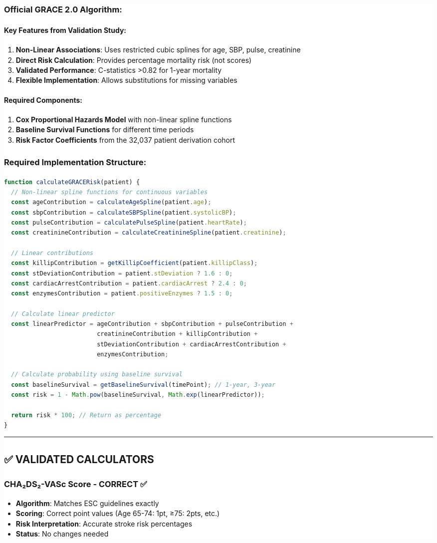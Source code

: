 ### Official GRACE 2.0 Algorithm:

#### Key Features from Validation Study:
1. **Non-Linear Associations**: Uses restricted cubic splines for age, SBP, pulse, creatinine
2. **Direct Risk Calculation**: Provides percentage mortality risk (not scores)
3. **Validated Performance**: C-statistics >0.82 for 1-year mortality
4. **Flexible Implementation**: Allows substitutions for missing variables

#### Required Components:
1. **Cox Proportional Hazards Model** with non-linear spline functions
2. **Baseline Survival Functions** for different time periods
3. **Risk Factor Coefficients** from the 32,037 patient derivation cohort

### Required Implementation Structure:
```javascript
function calculateGRACERisk(patient) {
  // Non-linear spline functions for continuous variables
  const ageContribution = calculateAgeSpline(patient.age);
  const sbpContribution = calculateSBPSpline(patient.systolicBP);
  const pulseContribution = calculatePulseSpline(patient.heartRate);
  const creatinineContribution = calculateCreatinineSpline(patient.creatinine);
  
  // Linear contributions
  const killipContribution = getKillipCoefficient(patient.killipClass);
  const stDeviationContribution = patient.stDeviation ? 1.6 : 0;
  const cardiacArrestContribution = patient.cardiacArrest ? 2.4 : 0;
  const enzymesContribution = patient.positiveEnzymes ? 1.5 : 0;
  
  // Calculate linear predictor
  const linearPredictor = ageContribution + sbpContribution + pulseContribution + 
                          creatinineContribution + killipContribution + 
                          stDeviationContribution + cardiacArrestContribution + 
                          enzymesContribution;
  
  // Calculate probability using baseline survival
  const baselineSurvival = getBaselineSurvival(timePoint); // 1-year, 3-year
  const risk = 1 - Math.pow(baselineSurvival, Math.exp(linearPredictor));
  
  return risk * 100; // Return as percentage
}
```

---

## ✅ VALIDATED CALCULATORS

### CHA₂DS₂-VASc Score - CORRECT ✅
- **Algorithm**: Matches ESC guidelines exactly
- **Scoring**: Correct point values (Age 65-74: 1pt, ≥75: 2pts, etc.)
- **Risk Interpretation**: Accurate stroke risk percentages
- **Status**: No changes needed
